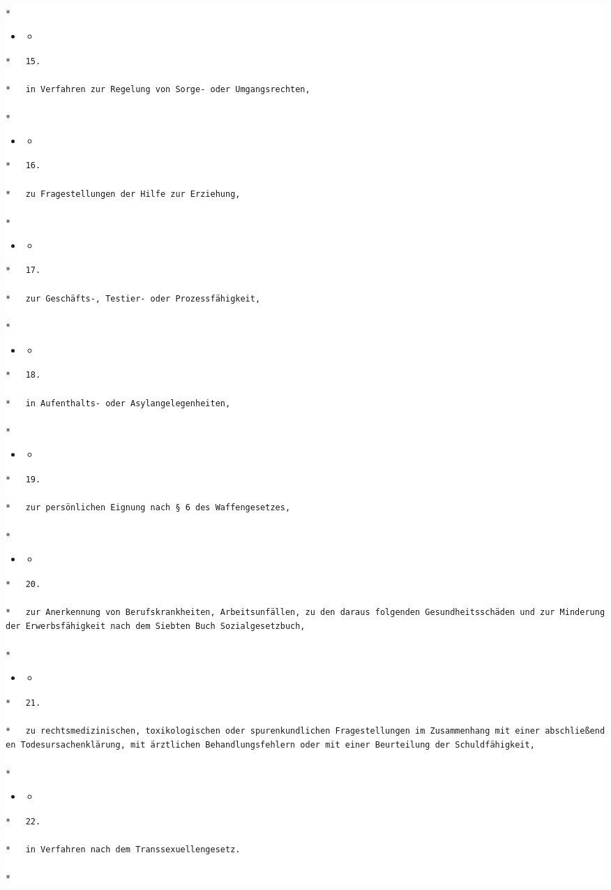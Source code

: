     *

*    *
    *   15.

    *   in Verfahren zur Regelung von Sorge- oder Umgangsrechten,

    *

*    *
    *   16.

    *   zu Fragestellungen der Hilfe zur Erziehung,

    *

*    *
    *   17.

    *   zur Geschäfts-, Testier- oder Prozessfähigkeit,

    *

*    *
    *   18.

    *   in Aufenthalts- oder Asylangelegenheiten,

    *

*    *
    *   19.

    *   zur persönlichen Eignung nach § 6 des Waffengesetzes,

    *

*    *
    *   20.

    *   zur Anerkennung von Berufskrankheiten, Arbeitsunfällen, zu den daraus folgenden Gesundheitsschäden und zur Minderung der Erwerbsfähigkeit nach dem Siebten Buch Sozialgesetzbuch,

    *

*    *
    *   21.

    *   zu rechtsmedizinischen, toxikologischen oder spurenkundlichen Fragestellungen im Zusammenhang mit einer abschließenden Todesursachenklärung, mit ärztlichen Behandlungsfehlern oder mit einer Beurteilung der Schuldfähigkeit,

    *

*    *
    *   22.

    *   in Verfahren nach dem Transsexuellengesetz.

    *


